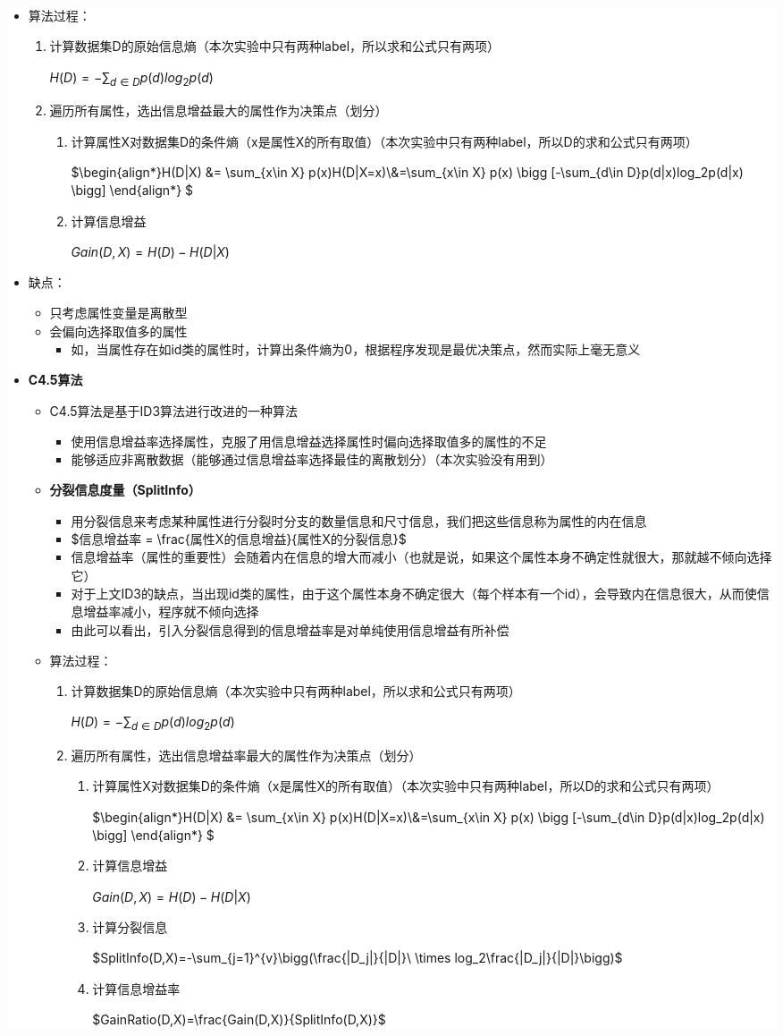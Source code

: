   - 算法过程：

    1. 计算数据集D的原始信息熵（本次实验中只有两种label，所以求和公式只有两项）

       $H(D) = -\sum_{d\in D} p(d)log_2p(d)$

    2. 遍历所有属性，选出信息增益最大的属性作为决策点（划分）

       1. 计算属性X对数据集D的条件熵（x是属性X的所有取值）（本次实验中只有两种label，所以D的求和公式只有两项）

          $\begin{align*}H(D|X) &= \sum_{x\in X} p(x)H(D|X=x)\\&=\sum_{x\in X} p(x) \bigg [-\sum_{d\in D}p(d|x)log_2p(d|x) \bigg] \end{align*} $

       2. 计算信息增益

          $Gain(D,X) = H(D)-H(D|X)$

  - 缺点：

    - 只考虑属性变量是离散型
    - 会偏向选择取值多的属性
      - 如，当属性存在如id类的属性时，计算出条件熵为0，根据程序发现是最优决策点，然而实际上毫无意义

- **C4.5算法**

  - C4.5算法是基于ID3算法进行改进的一种算法

    - 使用信息增益率选择属性，克服了用信息增益选择属性时偏向选择取值多的属性的不足
    - 能够适应非离散数据（能够通过信息增益率选择最佳的离散划分）（本次实验没有用到）

  - **分裂信息度量（SplitInfo）**

    - 用分裂信息来考虑某种属性进行分裂时分支的数量信息和尺寸信息，我们把这些信息称为属性的内在信息
    - $信息增益率 = \frac{属性X的信息增益}{属性X的分裂信息}$
    - 信息增益率（属性的重要性）会随着内在信息的增大而减小（也就是说，如果这个属性本身不确定性就很大，那就越不倾向选择它）
    - 对于上文ID3的缺点，当出现id类的属性，由于这个属性本身不确定很大（每个样本有一个id），会导致内在信息很大，从而使信息增益率减小，程序就不倾向选择
    - 由此可以看出，引入分裂信息得到的信息增益率是对单纯使用信息增益有所补偿

  - 算法过程：

    1. 计算数据集D的原始信息熵（本次实验中只有两种label，所以求和公式只有两项）

       $H(D) = -\sum_{d\in D} p(d)log_2p(d)$

    2. 遍历所有属性，选出信息增益率最大的属性作为决策点（划分）

       1. 计算属性X对数据集D的条件熵（x是属性X的所有取值）（本次实验中只有两种label，所以D的求和公式只有两项）

          $\begin{align*}H(D|X) &= \sum_{x\in X} p(x)H(D|X=x)\\&=\sum_{x\in X} p(x) \bigg [-\sum_{d\in D}p(d|x)log_2p(d|x) \bigg] \end{align*} $

       2. 计算信息增益

          $Gain(D,X) = H(D)-H(D|X)$

       3. 计算分裂信息

          $SplitInfo(D,X)=-\sum_{j=1}^{v}\bigg(\frac{|D_j|}{|D|}\ \times log_2\frac{|D_j|}{|D|}\bigg)$

       4. 计算信息增益率

          $GainRatio(D,X)=\frac{Gain(D,X)}{SplitInfo(D,X)}$
